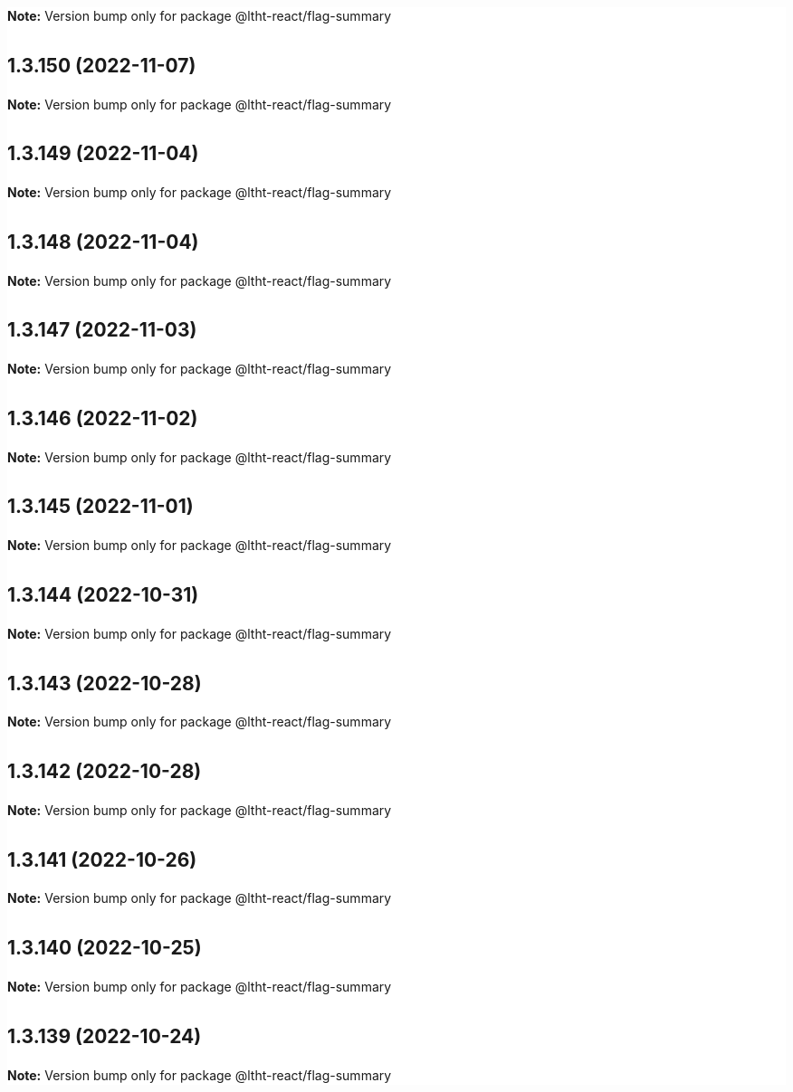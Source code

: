 **Note:** Version bump only for package @ltht-react/flag-summary

## 1.3.150 (2022-11-07)

**Note:** Version bump only for package @ltht-react/flag-summary

## 1.3.149 (2022-11-04)

**Note:** Version bump only for package @ltht-react/flag-summary

## 1.3.148 (2022-11-04)

**Note:** Version bump only for package @ltht-react/flag-summary

## 1.3.147 (2022-11-03)

**Note:** Version bump only for package @ltht-react/flag-summary

## 1.3.146 (2022-11-02)

**Note:** Version bump only for package @ltht-react/flag-summary

## 1.3.145 (2022-11-01)

**Note:** Version bump only for package @ltht-react/flag-summary

## 1.3.144 (2022-10-31)

**Note:** Version bump only for package @ltht-react/flag-summary

## 1.3.143 (2022-10-28)

**Note:** Version bump only for package @ltht-react/flag-summary

## 1.3.142 (2022-10-28)

**Note:** Version bump only for package @ltht-react/flag-summary

## 1.3.141 (2022-10-26)

**Note:** Version bump only for package @ltht-react/flag-summary

## 1.3.140 (2022-10-25)

**Note:** Version bump only for package @ltht-react/flag-summary

## 1.3.139 (2022-10-24)

**Note:** Version bump only for package @ltht-react/flag-summary
